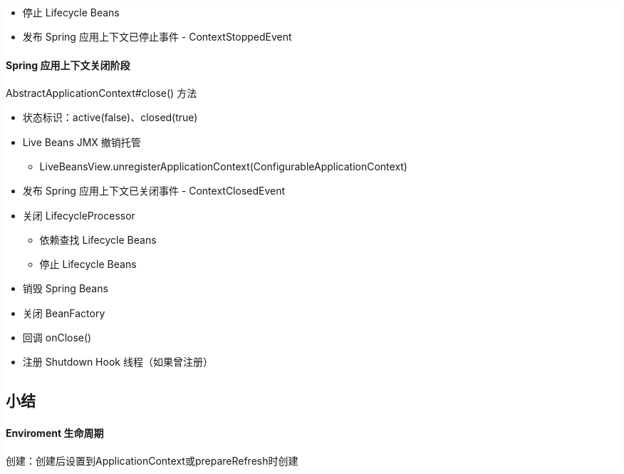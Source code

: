   - 停止 Lifecycle Beans 

- 发布 Spring 应用上下文已停止事件 - ContextStoppedEvent



#### Spring 应用上下文关闭阶段

AbstractApplicationContext#close() 方法 

- 状态标识：active(false)、closed(true) 

- Live Beans JMX 撤销托管 
  - LiveBeansView.unregisterApplicationContext(ConfigurableApplicationContext) 

- 发布 Spring 应用上下文已关闭事件 - ContextClosedEvent 

- 关闭 LifecycleProcessor 

  - 依赖查找 Lifecycle Beans 

  - 停止 Lifecycle Beans 

- 销毁 Spring Beans 

- 关闭 BeanFactory 

- 回调 onClose() 

- 注册 Shutdown Hook 线程（如果曾注册）





## 小结

#### Enviroment 生命周期

创建：创建后设置到ApplicationContext或prepareRefresh时创建